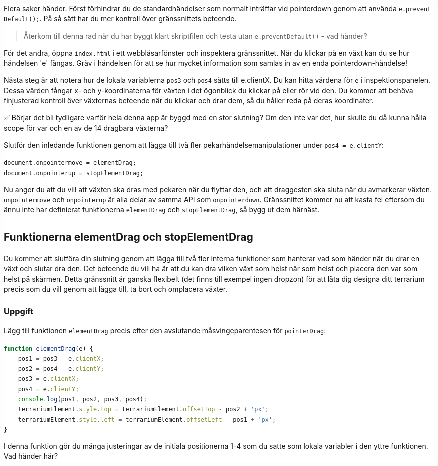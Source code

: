 Flera saker händer. Först förhindrar du de standardhändelser som normalt inträffar vid pointerdown genom att använda `e.preventDefault();`. På så sätt har du mer kontroll över gränssnittets beteende.

> Återkom till denna rad när du har byggt klart skriptfilen och testa utan `e.preventDefault()` - vad händer?

För det andra, öppna `index.html` i ett webbläsarfönster och inspektera gränssnittet. När du klickar på en växt kan du se hur händelsen 'e' fångas. Gräv i händelsen för att se hur mycket information som samlas in av en enda pointerdown-händelse!  

Nästa steg är att notera hur de lokala variablerna `pos3` och `pos4` sätts till e.clientX. Du kan hitta värdena för `e` i inspektionspanelen. Dessa värden fångar x- och y-koordinaterna för växten i det ögonblick du klickar på eller rör vid den. Du kommer att behöva finjusterad kontroll över växternas beteende när du klickar och drar dem, så du håller reda på deras koordinater.

✅ Börjar det bli tydligare varför hela denna app är byggd med en stor slutning? Om den inte var det, hur skulle du då kunna hålla scope för var och en av de 14 dragbara växterna?

Slutför den inledande funktionen genom att lägga till två fler pekarhändelsemanipulationer under `pos4 = e.clientY`:

```html
document.onpointermove = elementDrag;
document.onpointerup = stopElementDrag;
```
Nu anger du att du vill att växten ska dras med pekaren när du flyttar den, och att draggesten ska sluta när du avmarkerar växten. `onpointermove` och `onpointerup` är alla delar av samma API som `onpointerdown`. Gränssnittet kommer nu att kasta fel eftersom du ännu inte har definierat funktionerna `elementDrag` och `stopElementDrag`, så bygg ut dem härnäst.

## Funktionerna elementDrag och stopElementDrag

Du kommer att slutföra din slutning genom att lägga till två fler interna funktioner som hanterar vad som händer när du drar en växt och slutar dra den. Det beteende du vill ha är att du kan dra vilken växt som helst när som helst och placera den var som helst på skärmen. Detta gränssnitt är ganska flexibelt (det finns till exempel ingen dropzon) för att låta dig designa ditt terrarium precis som du vill genom att lägga till, ta bort och omplacera växter.

### Uppgift

Lägg till funktionen `elementDrag` precis efter den avslutande måsvingeparentesen för `pointerDrag`:

```javascript
function elementDrag(e) {
	pos1 = pos3 - e.clientX;
	pos2 = pos4 - e.clientY;
	pos3 = e.clientX;
	pos4 = e.clientY;
	console.log(pos1, pos2, pos3, pos4);
	terrariumElement.style.top = terrariumElement.offsetTop - pos2 + 'px';
	terrariumElement.style.left = terrariumElement.offsetLeft - pos1 + 'px';
}
```
I denna funktion gör du många justeringar av de initiala positionerna 1-4 som du satte som lokala variabler i den yttre funktionen. Vad händer här?
